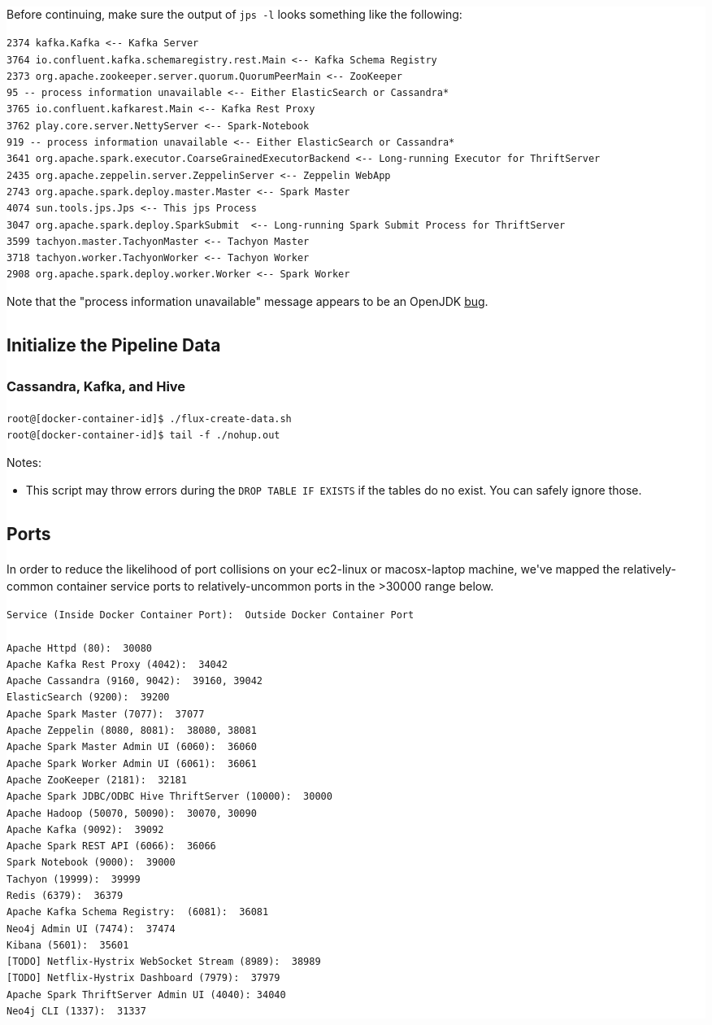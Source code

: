 Before continuing, make sure the output of `jps -l` looks something like the following:
```
2374 kafka.Kafka <-- Kafka Server
3764 io.confluent.kafka.schemaregistry.rest.Main <-- Kafka Schema Registry
2373 org.apache.zookeeper.server.quorum.QuorumPeerMain <-- ZooKeeper
95 -- process information unavailable <-- Either ElasticSearch or Cassandra*
3765 io.confluent.kafkarest.Main <-- Kafka Rest Proxy
3762 play.core.server.NettyServer <-- Spark-Notebook
919 -- process information unavailable <-- Either ElasticSearch or Cassandra*
3641 org.apache.spark.executor.CoarseGrainedExecutorBackend <-- Long-running Executor for ThriftServer
2435 org.apache.zeppelin.server.ZeppelinServer <-- Zeppelin WebApp
2743 org.apache.spark.deploy.master.Master <-- Spark Master
4074 sun.tools.jps.Jps <-- This jps Process
3047 org.apache.spark.deploy.SparkSubmit  <-- Long-running Spark Submit Process for ThriftServer
3599 tachyon.master.TachyonMaster <-- Tachyon Master
3718 tachyon.worker.TachyonWorker <-- Tachyon Worker
2908 org.apache.spark.deploy.worker.Worker <-- Spark Worker
```
Note that the "process information unavailable" message appears to be an OpenJDK [bug](https://bugs.openjdk.java.net/browse/JDK-8075773).

## Initialize the Pipeline Data
### Cassandra, Kafka, and Hive
```
root@[docker-container-id]$ ./flux-create-data.sh
root@[docker-container-id]$ tail -f ./nohup.out
```
Notes:
* This script may throw errors during the `DROP TABLE IF EXISTS` if the tables do no exist.  You can safely ignore those.

## Ports
In order to reduce the likelihood of port collisions on your ec2-linux or macosx-laptop machine, we've mapped the relatively-common container service ports to relatively-uncommon ports in the >30000 range below.

```
Service (Inside Docker Container Port):  Outside Docker Container Port

Apache Httpd (80):  30080
Apache Kafka Rest Proxy (4042):  34042
Apache Cassandra (9160, 9042):  39160, 39042
ElasticSearch (9200):  39200
Apache Spark Master (7077):  37077
Apache Zeppelin (8080, 8081):  38080, 38081
Apache Spark Master Admin UI (6060):  36060
Apache Spark Worker Admin UI (6061):  36061
Apache ZooKeeper (2181):  32181
Apache Spark JDBC/ODBC Hive ThriftServer (10000):  30000
Apache Hadoop (50070, 50090):  30070, 30090
Apache Kafka (9092):  39092
Apache Spark REST API (6066):  36066
Spark Notebook (9000):  39000
Tachyon (19999):  39999
Redis (6379):  36379
Apache Kafka Schema Registry:  (6081):  36081
Neo4j Admin UI (7474):  37474
Kibana (5601):  35601
[TODO] Netflix-Hystrix WebSocket Stream (8989):  38989
[TODO] Netflix-Hystrix Dashboard (7979):  37979
Apache Spark ThriftServer Admin UI (4040): 34040
Neo4j CLI (1337):  31337
```